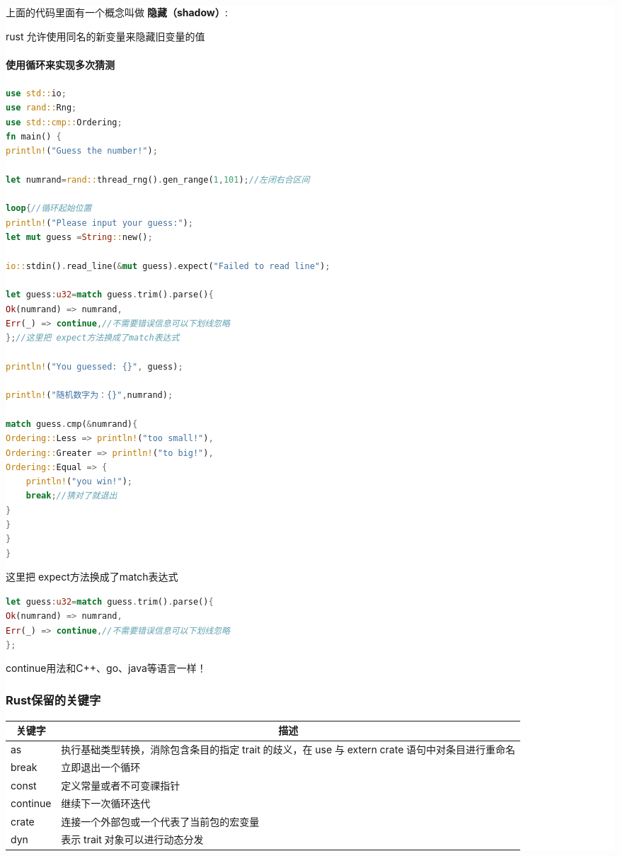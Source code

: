 上面的代码里面有一个概念叫做 **隐藏（shadow）**:

rust 允许使用同名的新变量来隐藏旧变量的值

#### 使用循环来实现多次猜测

```rust
use std::io;
use rand::Rng;
use std::cmp::Ordering;
fn main() {
println!("Guess the number!");

let numrand=rand::thread_rng().gen_range(1,101);//左闭右合区间

loop{//循环起始位置
println!("Please input your guess:");
let mut guess =String::new();

io::stdin().read_line(&mut guess).expect("Failed to read line");

let guess:u32=match guess.trim().parse(){
Ok(numrand) => numrand,
Err(_) => continue,//不需要错误信息可以下划线忽略
};//这里把 expect方法换成了match表达式

println!("You guessed: {}", guess);

println!("随机数字为：{}",numrand);

match guess.cmp(&numrand){
Ordering::Less => println!("too small!"),
Ordering::Greater => println!("to big!"),
Ordering::Equal => {
    println!("you win!");
    break;//猜对了就退出
}
}
}
}
```

这里把 expect方法换成了match表达式

```rust
let guess:u32=match guess.trim().parse(){
Ok(numrand) => numrand,
Err(_) => continue,//不需要错误信息可以下划线忽略
};
```

continue用法和C++、go、java等语言一样！

### Rust保留的关键字
| 关键字 | 描述 |
| --- | --- |
| as | 执行基础类型转换，消除包含条目的指定 trait 的歧义，在 use 与 extern crate 语句中对条目进行重命名 |
| break | 立即退出一个循环 |
| const | 定义常量或者不可变祼指针 |
| continue | 继续下一次循环迭代 |
| crate | 连接一个外部包或一个代表了当前包的宏变量 |
| dyn | 表示 trait 对象可以进行动态分发 |